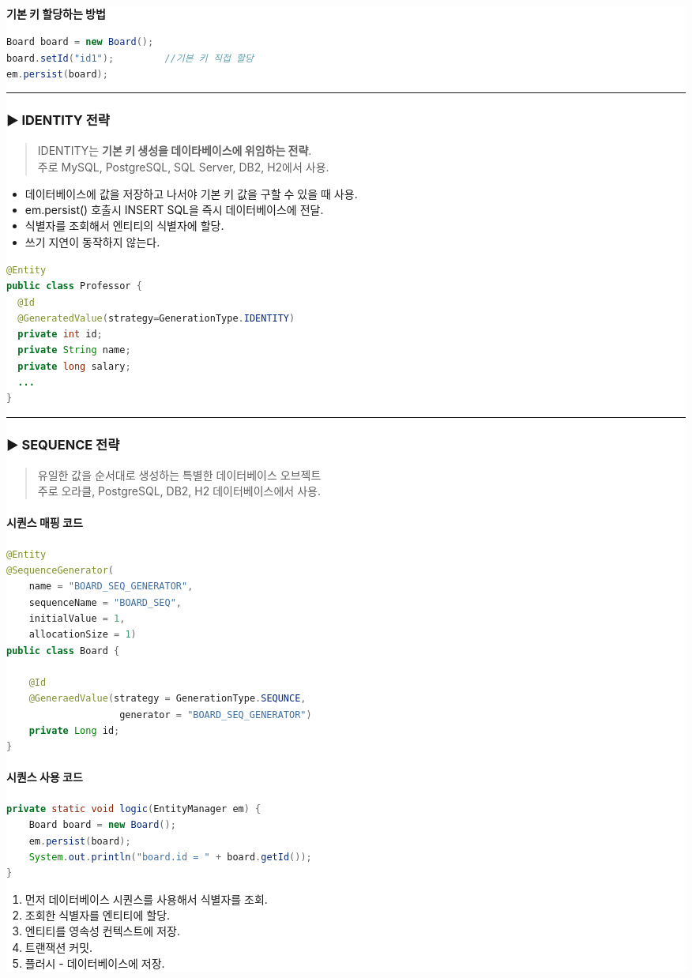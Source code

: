 **기본 키 할당하는 방법**
```java
Board board = new Board();
board.setId("id1");         //기본 키 직접 할당
em.persist(board);
```
  
***  
### **▶ IDENTITY 전략**
>IDENTITY는 **기본 키 생성을 데이타베이스에 위임하는 전략**.  
>주로 MySQL, PostgreSQL, SQL Server, DB2, H2에서 사용.

* 데이터베이스에 값을 저장하고 나서야 기본 키 값을 구할 수 있을 때 사용.
* em.persist() 호출시 INSERT SQL을 즉시 데이터베이스에 전달.
* 식별자를 조회해서 엔티티의 식별자에 할당.
* 쓰기 지연이 동작하지 않는다.
  
``` java
@Entity
public class Professor {
  @Id 
  @GeneratedValue(strategy=GenerationType.IDENTITY)
  private int id;
  private String name;
  private long salary;
  ...
}
```
  
***  
### **▶ SEQUENCE 전략**
>유일한 값을 순서대로 생성하는 특별한 데이터베이스 오브젝트  
>주로 오라클, PostgreSQL, DB2, H2 데이터베이스에서 사용.

#### 시퀀스 매핑 코드
``` java
@Entity
@SequenceGenerator(
    name = "BOARD_SEQ_GENERATOR",
    sequenceName = "BOARD_SEQ",
    initialValue = 1,
    allocationSize = 1)
public class Board {

    @Id
    @GeneraedValue(strategy = GenerationType.SEQUNCE,
                    generator = "BOARD_SEQ_GENERATOR")
    private Long id;
}
```
#### 시퀀스 사용 코드
``` java
private static void logic(EntityManager em) {
    Board board = new Board();
    em.persist(board);
    System.out.println("board.id = " + board.getId());
}
```
1. 먼저 데이터베이스 시퀀스를 사용해서 식별자를 조회.
2. 조회한 식별자를 엔티티에 할당.
3. 엔티티를 영속성 컨텍스트에 저장.
4. 트랜잭션 커밋.
5. 플러시 - 데이터베이스에 저장.
